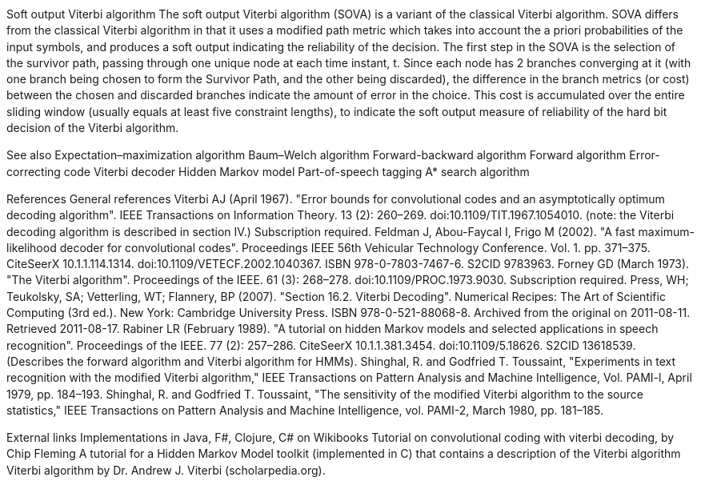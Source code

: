 Soft output Viterbi algorithm
The soft output Viterbi algorithm (SOVA) is a variant of the classical Viterbi algorithm.
SOVA differs from the classical Viterbi algorithm in that it uses a modified path metric which takes into account the a priori probabilities of the input symbols, and produces a soft output indicating the reliability of the decision.
The first step in the SOVA is the selection of the survivor path, passing through one unique node at each time instant, t. Since each node has 2 branches converging at it (with one branch being chosen to form the Survivor Path, and the other being discarded), the difference in the branch metrics (or cost) between the chosen and discarded branches indicate the amount of error in the choice.
This cost is accumulated over the entire sliding window (usually equals at least five constraint lengths), to indicate the soft output measure of reliability of the hard bit decision of the Viterbi algorithm.

See also
Expectation–maximization algorithm
Baum–Welch algorithm
Forward-backward algorithm
Forward algorithm
Error-correcting code
Viterbi decoder
Hidden Markov model
Part-of-speech tagging
A* search algorithm

References
General references
Viterbi AJ (April 1967). "Error bounds for convolutional codes and an asymptotically optimum decoding algorithm". IEEE Transactions on Information Theory. 13 (2): 260–269. doi:10.1109/TIT.1967.1054010. (note: the Viterbi decoding algorithm is described in section IV.) Subscription required.
Feldman J, Abou-Faycal I, Frigo M (2002). "A fast maximum-likelihood decoder for convolutional codes". Proceedings IEEE 56th Vehicular Technology Conference. Vol. 1. pp. 371–375. CiteSeerX 10.1.1.114.1314. doi:10.1109/VETECF.2002.1040367. ISBN 978-0-7803-7467-6. S2CID 9783963.
Forney GD (March 1973). "The Viterbi algorithm". Proceedings of the IEEE. 61 (3): 268–278. doi:10.1109/PROC.1973.9030. Subscription required.
Press, WH; Teukolsky, SA; Vetterling, WT; Flannery, BP (2007). "Section 16.2. Viterbi Decoding". Numerical Recipes: The Art of Scientific Computing (3rd ed.). New York: Cambridge University Press. ISBN 978-0-521-88068-8. Archived from the original on 2011-08-11. Retrieved 2011-08-17.
Rabiner LR (February 1989). "A tutorial on hidden Markov models and selected applications in speech recognition". Proceedings of the IEEE. 77 (2): 257–286. CiteSeerX 10.1.1.381.3454. doi:10.1109/5.18626. S2CID 13618539. (Describes the forward algorithm and Viterbi algorithm for HMMs).
Shinghal, R. and Godfried T. Toussaint, "Experiments in text recognition with the modified Viterbi algorithm," IEEE Transactions on Pattern Analysis and Machine Intelligence, Vol. PAMI-l, April 1979, pp. 184–193.
Shinghal, R. and Godfried T. Toussaint, "The sensitivity of the modified Viterbi algorithm to the source statistics," IEEE Transactions on Pattern Analysis and Machine Intelligence, vol. PAMI-2, March 1980, pp. 181–185.

External links
Implementations in Java, F#, Clojure, C# on Wikibooks
Tutorial on convolutional coding with viterbi decoding, by Chip Fleming
A tutorial for a Hidden Markov Model toolkit (implemented in C) that contains a description of the Viterbi algorithm
Viterbi algorithm by Dr. Andrew J. Viterbi (scholarpedia.org).
